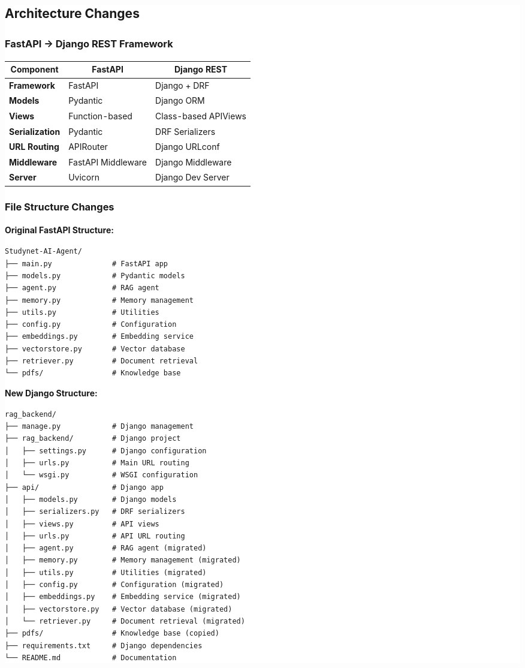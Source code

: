 ## Architecture Changes

### FastAPI → Django REST Framework

| Component | FastAPI | Django REST |
|-----------|---------|-------------|
| **Framework** | FastAPI | Django + DRF |
| **Models** | Pydantic | Django ORM |
| **Views** | Function-based | Class-based APIViews |
| **Serialization** | Pydantic | DRF Serializers |
| **URL Routing** | APIRouter | Django URLconf |
| **Middleware** | FastAPI Middleware | Django Middleware |
| **Server** | Uvicorn | Django Dev Server |

### File Structure Changes

**Original FastAPI Structure:**
```
Studynet-AI-Agent/
├── main.py              # FastAPI app
├── models.py            # Pydantic models
├── agent.py             # RAG agent
├── memory.py            # Memory management
├── utils.py             # Utilities
├── config.py            # Configuration
├── embeddings.py        # Embedding service
├── vectorstore.py       # Vector database
├── retriever.py         # Document retrieval
└── pdfs/                # Knowledge base
```

**New Django Structure:**
```
rag_backend/
├── manage.py            # Django management
├── rag_backend/         # Django project
│   ├── settings.py      # Django configuration
│   ├── urls.py          # Main URL routing
│   └── wsgi.py          # WSGI configuration
├── api/                 # Django app
│   ├── models.py        # Django models
│   ├── serializers.py   # DRF serializers
│   ├── views.py         # API views
│   ├── urls.py          # API URL routing
│   ├── agent.py         # RAG agent (migrated)
│   ├── memory.py        # Memory management (migrated)
│   ├── utils.py         # Utilities (migrated)
│   ├── config.py        # Configuration (migrated)
│   ├── embeddings.py    # Embedding service (migrated)
│   ├── vectorstore.py   # Vector database (migrated)
│   └── retriever.py     # Document retrieval (migrated)
├── pdfs/                # Knowledge base (copied)
├── requirements.txt     # Django dependencies
└── README.md            # Documentation
```
